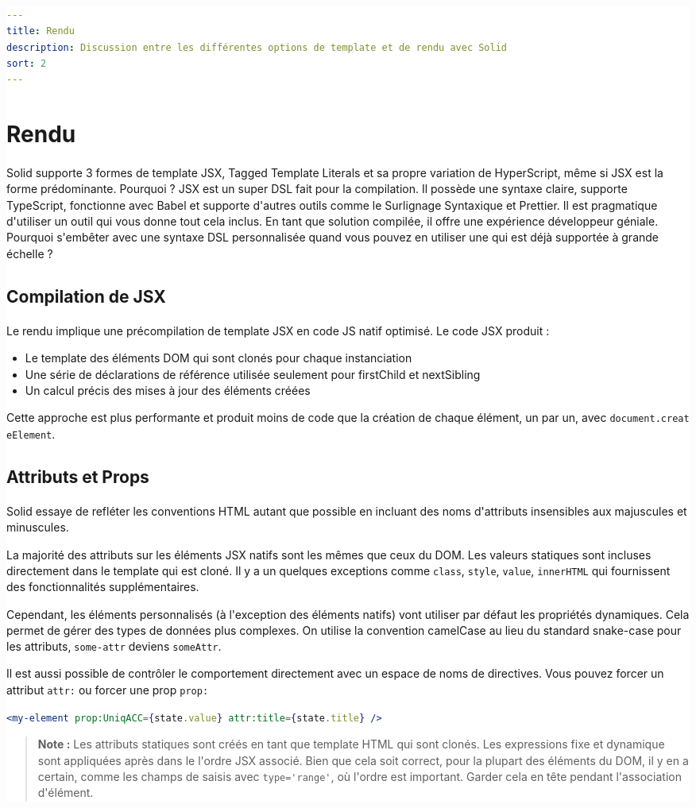 ```yaml
---
title: Rendu
description: Discussion entre les différentes options de template et de rendu avec Solid
sort: 2
---
```


# Rendu

Solid supporte 3 formes de template JSX, Tagged Template Literals et sa propre variation de HyperScript, même si JSX est la forme prédominante. Pourquoi ? JSX est un super DSL fait pour la compilation. Il possède une syntaxe claire, supporte TypeScript, fonctionne avec Babel et supporte d'autres outils comme le Surlignage Syntaxique et Prettier. Il est pragmatique d'utiliser un outil qui vous donne tout cela inclus. En tant que solution compilée, il offre une expérience développeur géniale. Pourquoi s'embêter avec une syntaxe DSL personnalisée quand vous pouvez en utiliser une qui est déjà supportée à grande échelle ?

## Compilation de JSX

Le rendu implique une précompilation de template JSX en code JS natif optimisé. Le code JSX produit :

- Le template des éléments DOM qui sont clonés pour chaque instanciation
- Une série de déclarations de référence utilisée seulement pour firstChild et nextSibling
- Un calcul précis des mises à jour des éléments créées

Cette approche est plus performante et produit moins de code que la création de chaque élément, un par un, avec `document.createElement`.

## Attributs et Props

Solid essaye de refléter les conventions HTML autant que possible en incluant des noms d'attributs insensibles aux majuscules et minuscules.

La majorité des attributs sur les éléments JSX natifs sont les mêmes que ceux du DOM. Les valeurs statiques sont incluses directement dans le template qui est cloné. Il y a un quelques exceptions comme `class`, `style`, `value`, `innerHTML` qui fournissent des fonctionnalités supplémentaires.

Cependant, les éléments personnalisés (à l'exception des éléments natifs) vont utiliser par défaut les propriétés dynamiques. Cela permet de gérer des types de données plus complexes. On utilise la convention camelCase au lieu du standard snake-case pour les attributs, `some-attr` deviens `someAttr`.

Il est aussi possible de contrôler le comportement directement avec un espace de noms de directives. Vous pouvez forcer un attribut `attr:` ou forcer une prop `prop:`

```jsx
<my-element prop:UniqACC={state.value} attr:title={state.title} />
```

> **Note :** Les attributs statiques sont créés en tant que template HTML qui sont clonés. Les expressions fixe et dynamique sont appliquées après dans le l'ordre JSX associé. Bien que cela soit correct, pour la plupart des éléments du DOM, il y en a certain, comme les champs de saisis avec `type='range'`, où l'ordre est important. Garder cela en tête pendant l'association d'élément.
